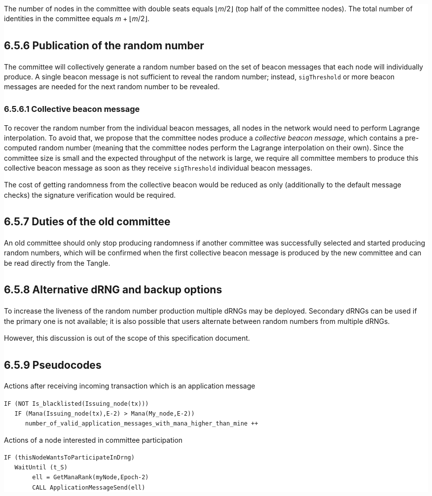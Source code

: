 The number of nodes in the committee with double seats equals $\lfloor m/2 \rfloor$ (top half of the committee nodes). The total number of identities in the committee equals $m + \lfloor m/2 \rfloor$.
 
## 6.5.6 Publication of the random number 
 
The committee will collectively generate a random number based on the set of beacon messages that each node will individually produce. A single beacon message is not sufficient to reveal the random number; instead,  `sigThreshold` or more beacon messages are needed for the next random number to be revealed. 

### 6.5.6.1 Collective beacon message  
  
To recover the random number from the individual beacon messages, all nodes in the network would need to perform Lagrange interpolation. To avoid that, we propose that the committee nodes produce a _collective beacon message_, which contains a pre-computed random number (meaning that the committee nodes perform the Lagrange interpolation on their own). Since the committee size is small and the expected throughput of the network is large, we require all committee members to produce this collective beacon message as soon as they receive `sigThreshold` individual beacon messages. 
  
The cost of getting randomness from the collective beacon would be reduced as only (additionally to the default message checks) the signature verification would be required.  
  

## 6.5.7 Duties of the old committee  
  
An old committee should only stop producing randomness if another committee was successfully selected and started producing random numbers, which will be confirmed when the first collective beacon message is produced by the new committee and can be read directly from the Tangle.   

## 6.5.8 Alternative dRNG and backup options  
  
To increase the liveness of the random number production multiple dRNGs may be deployed. Secondary dRNGs can be used if the primary one is not available; it is also possible that users alternate between random numbers from multiple dRNGs. 

However, this discussion is out of the scope of this specification document. 


## 6.5.9 Pseudocodes 


Actions after receiving incoming transaction which is an application message
```vbnet
IF (NOT Is_blacklisted(Issuing_node(tx)))
   IF (Mana(Issuing_node(tx),E-2) > Mana(My_node,E-2))
      number_of_valid_application_messages_with_mana_higher_than_mine ++ 

```  
  

Actions of a node interested in committee participation
```vbnet 
IF (thisNodeWantsToParticipateInDrng)
   WaitUntil (t_S)  
        ell = GetManaRank(myNode,Epoch-2)  
        CALL ApplicationMessageSend(ell)  
```  
  